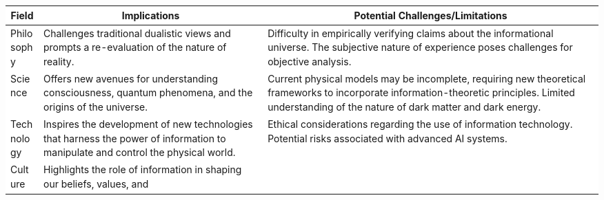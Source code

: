 | Field          | Implications                                                                                                                                                                                                                                                                                                                                                                                                                                                                                                                 | Potential Challenges/Limitations                                                                                                                                                                                                                                                                                                                                                                                                                                                                                                                 |
|----------------|------------------------------------------------------------------------------------------------------------------------------------------------------------------------------------------------------------------------------------------------------------------------------------------------------------------------------------------------------------------------------------------------------------------------------------------------------------------------------------------------------------------------------------|----------------------------------------------------------------------------------------------------------------------------------------------------------------------------------------------------------------------------------------------------------------------------------------------------------------------------------------------------------------------------------------------------------------------------------------------------------------------------------------------------------------------------------------------------|
| Philosophy     | Challenges traditional dualistic views and prompts a re-evaluation of the nature of reality.                                                                                                                                                                                                                                                                                                                                                                                                                                                  | Difficulty in empirically verifying claims about the informational universe.  The subjective nature of experience poses challenges for objective analysis.                                                                                                                                                                                                                                                                                                                                                                                                                                                                                                                 |
| Science        | Offers new avenues for understanding consciousness, quantum phenomena, and the origins of the universe.                                                                                                                                                                                                                                                                                                                                                                                                                                                  | Current physical models may be incomplete, requiring new theoretical frameworks to incorporate information-theoretic principles.  Limited understanding of the nature of dark matter and dark energy.                                                                                                                                                                                                                                                                                                                                                                                                                                                                                                                 |
| Technology     | Inspires the development of new technologies that harness the power of information to manipulate and control the physical world.                                                                                                                                                                                                                                                                                                                                                                                                                   | Ethical considerations regarding the use of information technology.  Potential risks associated with advanced AI systems.                                                                                                                                                                                                                                                                                                                                                                                                                                                                                                                                             |
| Culture        | Highlights the role of information in shaping our beliefs, values, and
